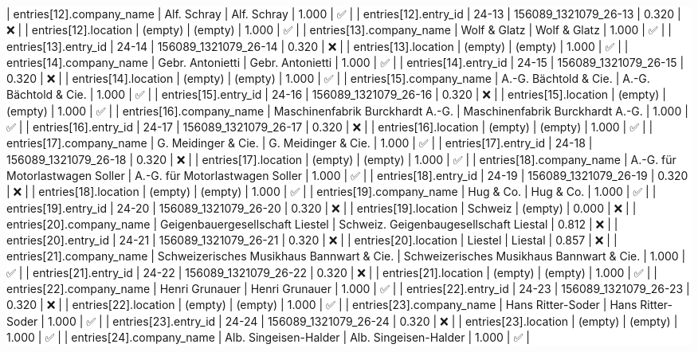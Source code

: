 | entries[12].company_name | Alf. Schray | Alf. Schray | 1.000 | ✅ |
| entries[12].entry_id | 24-13 | 156089_1321079_26-13 | 0.320 | ❌ |
| entries[12].location | (empty) | (empty) | 1.000 | ✅ |
| entries[13].company_name | Wolf & Glatz | Wolf & Glatz | 1.000 | ✅ |
| entries[13].entry_id | 24-14 | 156089_1321079_26-14 | 0.320 | ❌ |
| entries[13].location | (empty) | (empty) | 1.000 | ✅ |
| entries[14].company_name | Gebr. Antonietti | Gebr. Antonietti | 1.000 | ✅ |
| entries[14].entry_id | 24-15 | 156089_1321079_26-15 | 0.320 | ❌ |
| entries[14].location | (empty) | (empty) | 1.000 | ✅ |
| entries[15].company_name | A.-G. Bächtold & Cie. | A.-G. Bächtold & Cie. | 1.000 | ✅ |
| entries[15].entry_id | 24-16 | 156089_1321079_26-16 | 0.320 | ❌ |
| entries[15].location | (empty) | (empty) | 1.000 | ✅ |
| entries[16].company_name | Maschinenfabrik Burckhardt A.-G. | Maschinenfabrik Burckhardt A.-G. | 1.000 | ✅ |
| entries[16].entry_id | 24-17 | 156089_1321079_26-17 | 0.320 | ❌ |
| entries[16].location | (empty) | (empty) | 1.000 | ✅ |
| entries[17].company_name | G. Meidinger & Cie. | G. Meidinger & Cie. | 1.000 | ✅ |
| entries[17].entry_id | 24-18 | 156089_1321079_26-18 | 0.320 | ❌ |
| entries[17].location | (empty) | (empty) | 1.000 | ✅ |
| entries[18].company_name | A.-G. für Motorlastwagen Soller | A.-G. für Motorlastwagen Soller | 1.000 | ✅ |
| entries[18].entry_id | 24-19 | 156089_1321079_26-19 | 0.320 | ❌ |
| entries[18].location | (empty) | (empty) | 1.000 | ✅ |
| entries[19].company_name | Hug & Co. | Hug & Co. | 1.000 | ✅ |
| entries[19].entry_id | 24-20 | 156089_1321079_26-20 | 0.320 | ❌ |
| entries[19].location | Schweiz | (empty) | 0.000 | ❌ |
| entries[20].company_name | Geigenbauergesellschaft Liestel | Schweiz. Geigenbaugesellschaft Liestal | 0.812 | ❌ |
| entries[20].entry_id | 24-21 | 156089_1321079_26-21 | 0.320 | ❌ |
| entries[20].location | Liestel | Liestal | 0.857 | ❌ |
| entries[21].company_name | Schweizerisches Musikhaus Bannwart & Cie. | Schweizerisches Musikhaus Bannwart & Cie. | 1.000 | ✅ |
| entries[21].entry_id | 24-22 | 156089_1321079_26-22 | 0.320 | ❌ |
| entries[21].location | (empty) | (empty) | 1.000 | ✅ |
| entries[22].company_name | Henri Grunauer | Henri Grunauer | 1.000 | ✅ |
| entries[22].entry_id | 24-23 | 156089_1321079_26-23 | 0.320 | ❌ |
| entries[22].location | (empty) | (empty) | 1.000 | ✅ |
| entries[23].company_name | Hans Ritter-Soder | Hans Ritter-Soder | 1.000 | ✅ |
| entries[23].entry_id | 24-24 | 156089_1321079_26-24 | 0.320 | ❌ |
| entries[23].location | (empty) | (empty) | 1.000 | ✅ |
| entries[24].company_name | Alb. Singeisen-Halder | Alb. Singeisen-Halder | 1.000 | ✅ |